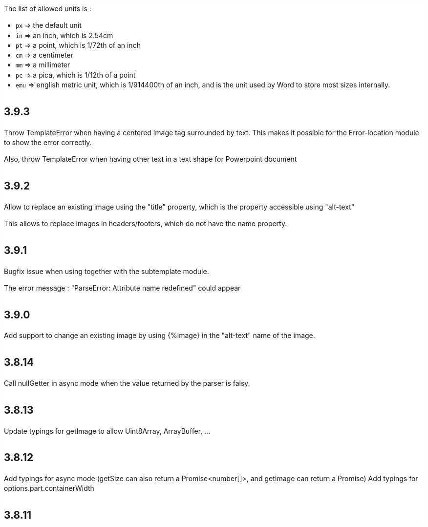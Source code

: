 The list of allowed units is :

-   `px` => the default unit
-   `in` => an inch, which is 2.54cm
-   `pt` => a point, which is 1/72th of an inch
-   `cm` => a centimeter
-   `mm` => a millimeter
-   `pc` => a pica, which is 1/12th of a point
-   `emu` => english metric unit, which is 1/914400th of an inch, and is the unit used by Word to store most sizes internally.

## 3.9.3

Throw TemplateError when having a centered image tag surrounded by text.
This makes it possible for the Error-location module to show the error correctly.

Also, throw TemplateError when having other text in a text shape for Powerpoint document

## 3.9.2

Allow to replace an existing image using the "title" property, which is the property accessible using "alt-text"

This allows to replace images in headers/footers, which do not have the name property.

## 3.9.1

Bugfix issue when using together with the subtemplate module.

The error message : "ParseError: Attribute name redefined" could appear

## 3.9.0

Add support to change an existing image by using {%image} in the "alt-text" name of the image.

## 3.8.14

Call nullGetter in async mode when the value returned by the parser is falsy.

## 3.8.13

Update typings for getImage to allow Uint8Array, ArrayBuffer, ...

## 3.8.12

Add typings for async mode (getSize can also return a Promise<number[]>, and getImage can return a Promise<Buffer>)
Add typings for options.part.containerWidth

## 3.8.11
